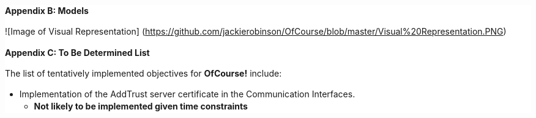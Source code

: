 **Appendix B: Models**

 ![Image of Visual Representation]
 (https://github.com/jackierobinson/OfCourse/blob/master/Visual%20Representation.PNG)

**Appendix C: To Be Determined List**

The list of tentatively implemented objectives for **OfCourse!** include:

- Implementation of the AddTrust server certificate in the Communication Interfaces.
  - **Not likely to be implemented given time constraints**
